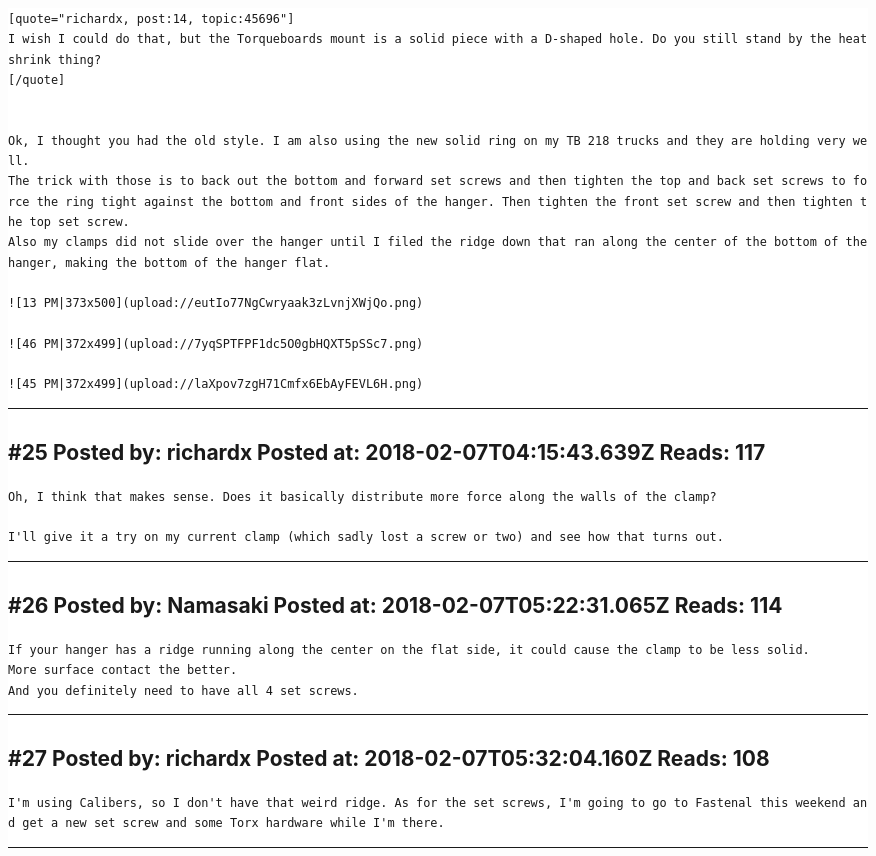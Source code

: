 ```
[quote="richardx, post:14, topic:45696"]
I wish I could do that, but the Torqueboards mount is a solid piece with a D-shaped hole. Do you still stand by the heat shrink thing?
[/quote]


Ok, I thought you had the old style. I am also using the new solid ring on my TB 218 trucks and they are holding very well.
The trick with those is to back out the bottom and forward set screws and then tighten the top and back set screws to force the ring tight against the bottom and front sides of the hanger. Then tighten the front set screw and then tighten the top set screw.
Also my clamps did not slide over the hanger until I filed the ridge down that ran along the center of the bottom of the hanger, making the bottom of the hanger flat.

![13 PM|373x500](upload://eutIo77NgCwryaak3zLvnjXWjQo.png)

![46 PM|372x499](upload://7yqSPTFPF1dc5O0gbHQXT5pSSc7.png)

![45 PM|372x499](upload://laXpov7zgH71Cmfx6EbAyFEVL6H.png)
```

---
## \#25 Posted by: richardx Posted at: 2018-02-07T04:15:43.639Z Reads: 117

```
Oh, I think that makes sense. Does it basically distribute more force along the walls of the clamp? 

I'll give it a try on my current clamp (which sadly lost a screw or two) and see how that turns out.
```

---
## \#26 Posted by: Namasaki Posted at: 2018-02-07T05:22:31.065Z Reads: 114

```
If your hanger has a ridge running along the center on the flat side, it could cause the clamp to be less solid.
More surface contact the better.
And you definitely need to have all 4 set screws.
```

---
## \#27 Posted by: richardx Posted at: 2018-02-07T05:32:04.160Z Reads: 108

```
I'm using Calibers, so I don't have that weird ridge. As for the set screws, I'm going to go to Fastenal this weekend and get a new set screw and some Torx hardware while I'm there.
```

---
